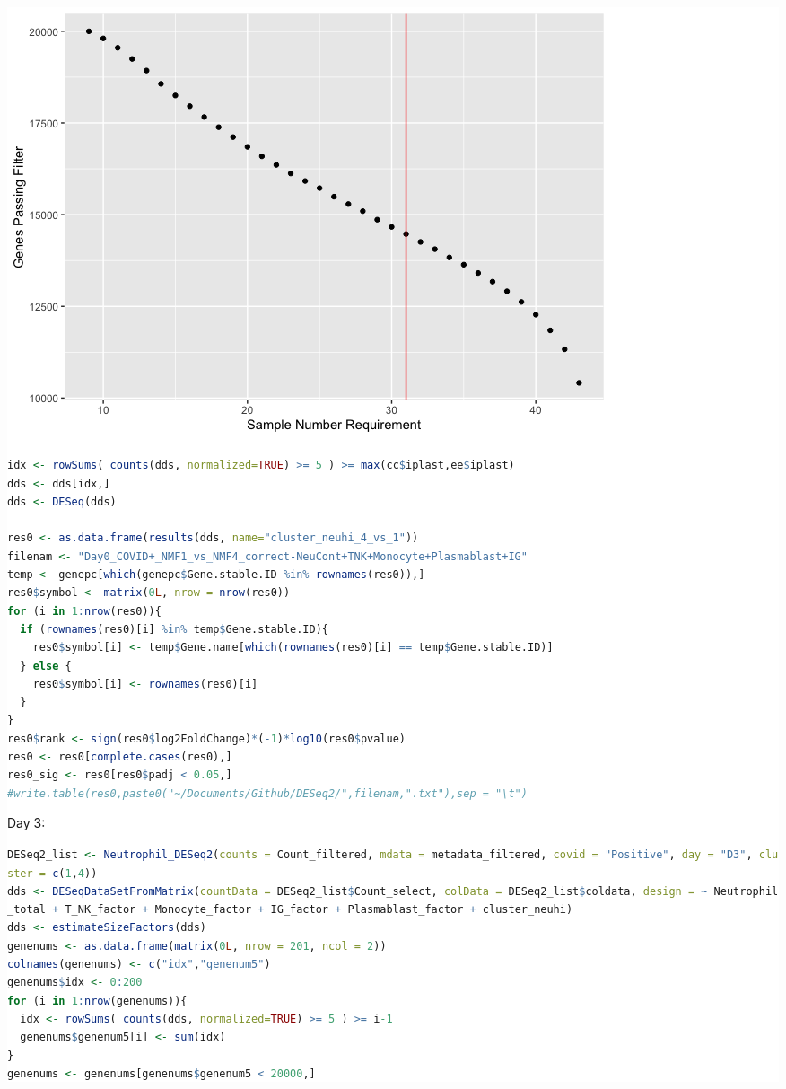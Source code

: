 ![](Figure3_S12-S13_files/figure-gfm/unnamed-chunk-4-1.png)

``` r
idx <- rowSums( counts(dds, normalized=TRUE) >= 5 ) >= max(cc$iplast,ee$iplast)
dds <- dds[idx,]
dds <- DESeq(dds)

res0 <- as.data.frame(results(dds, name="cluster_neuhi_4_vs_1"))
filenam <- "Day0_COVID+_NMF1_vs_NMF4_correct-NeuCont+TNK+Monocyte+Plasmablast+IG"
temp <- genepc[which(genepc$Gene.stable.ID %in% rownames(res0)),]
res0$symbol <- matrix(0L, nrow = nrow(res0))
for (i in 1:nrow(res0)){
  if (rownames(res0)[i] %in% temp$Gene.stable.ID){
    res0$symbol[i] <- temp$Gene.name[which(rownames(res0)[i] == temp$Gene.stable.ID)]
  } else {
    res0$symbol[i] <- rownames(res0)[i]
  }
}
res0$rank <- sign(res0$log2FoldChange)*(-1)*log10(res0$pvalue)
res0 <- res0[complete.cases(res0),]
res0_sig <- res0[res0$padj < 0.05,]
#write.table(res0,paste0("~/Documents/Github/DESeq2/",filenam,".txt"),sep = "\t")
```

Day 3:

``` r
DESeq2_list <- Neutrophil_DESeq2(counts = Count_filtered, mdata = metadata_filtered, covid = "Positive", day = "D3", cluster = c(1,4))
dds <- DESeqDataSetFromMatrix(countData = DESeq2_list$Count_select, colData = DESeq2_list$coldata, design = ~ Neutrophil_total + T_NK_factor + Monocyte_factor + IG_factor + Plasmablast_factor + cluster_neuhi)
dds <- estimateSizeFactors(dds)
genenums <- as.data.frame(matrix(0L, nrow = 201, ncol = 2))
colnames(genenums) <- c("idx","genenum5")
genenums$idx <- 0:200
for (i in 1:nrow(genenums)){
  idx <- rowSums( counts(dds, normalized=TRUE) >= 5 ) >= i-1
  genenums$genenum5[i] <- sum(idx)
}
genenums <- genenums[genenums$genenum5 < 20000,]
```